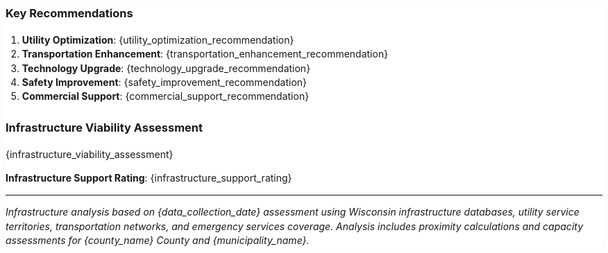 ### Key Recommendations
1. **Utility Optimization**: {utility_optimization_recommendation}
2. **Transportation Enhancement**: {transportation_enhancement_recommendation}
3. **Technology Upgrade**: {technology_upgrade_recommendation}
4. **Safety Improvement**: {safety_improvement_recommendation}
5. **Commercial Support**: {commercial_support_recommendation}

### Infrastructure Viability Assessment
{infrastructure_viability_assessment}

**Infrastructure Support Rating**: {infrastructure_support_rating}

---
*Infrastructure analysis based on {data_collection_date} assessment using Wisconsin infrastructure databases, utility service territories, transportation networks, and emergency services coverage. Analysis includes proximity calculations and capacity assessments for {county_name} County and {municipality_name}.*
